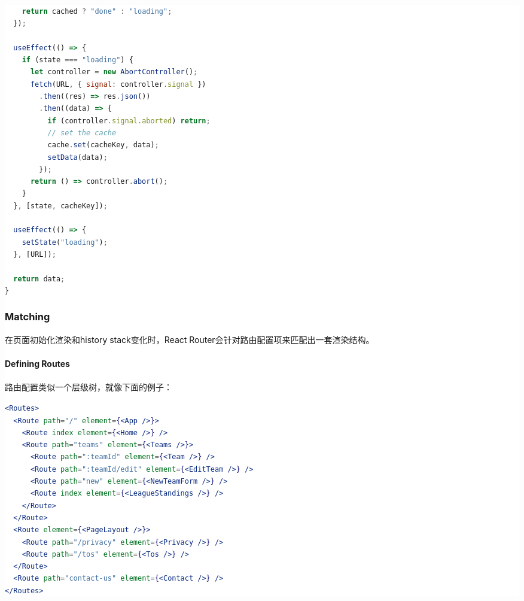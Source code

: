 ```js
    return cached ? "done" : "loading";
  });

  useEffect(() => {
    if (state === "loading") {
      let controller = new AbortController();
      fetch(URL, { signal: controller.signal })
        .then((res) => res.json())
        .then((data) => {
          if (controller.signal.aborted) return;
          // set the cache
          cache.set(cacheKey, data);
          setData(data);
        });
      return () => controller.abort();
    }
  }, [state, cacheKey]);

  useEffect(() => {
    setState("loading");
  }, [URL]);

  return data;
}
```

### Matching

在页面初始化渲染和history stack变化时，React Router会针对路由配置项来匹配出一套渲染结构。

#### Defining Routes

路由配置类似一个层级树，就像下面的例子：


```jsx
<Routes>
  <Route path="/" element={<App />}>
    <Route index element={<Home />} />
    <Route path="teams" element={<Teams />}>
      <Route path=":teamId" element={<Team />} />
      <Route path=":teamId/edit" element={<EditTeam />} />
      <Route path="new" element={<NewTeamForm />} />
      <Route index element={<LeagueStandings />} />
    </Route>
  </Route>
  <Route element={<PageLayout />}>
    <Route path="/privacy" element={<Privacy />} />
    <Route path="/tos" element={<Tos />} />
  </Route>
  <Route path="contact-us" element={<Contact />} />
</Routes>
```
